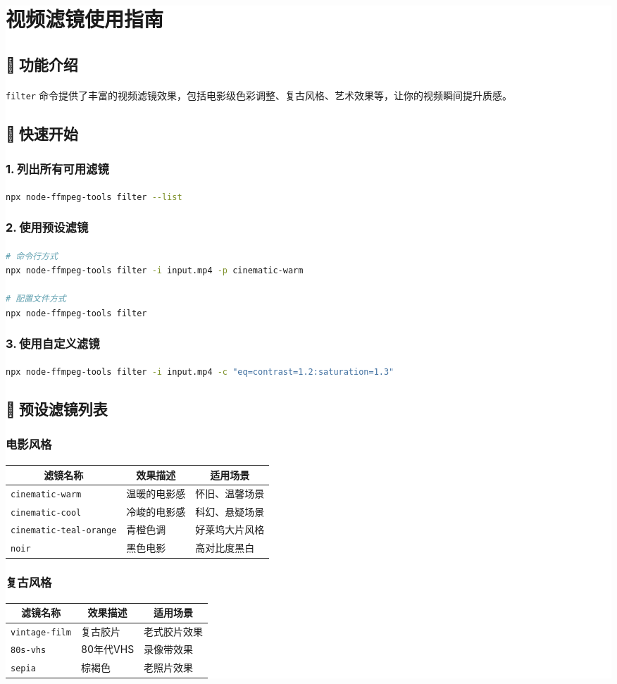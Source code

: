# 视频滤镜使用指南

## 📸 功能介绍

`filter` 命令提供了丰富的视频滤镜效果，包括电影级色彩调整、复古风格、艺术效果等，让你的视频瞬间提升质感。

## 🚀 快速开始

### 1. 列出所有可用滤镜

```bash
npx node-ffmpeg-tools filter --list
```

### 2. 使用预设滤镜

```bash
# 命令行方式
npx node-ffmpeg-tools filter -i input.mp4 -p cinematic-warm

# 配置文件方式
npx node-ffmpeg-tools filter
```

### 3. 使用自定义滤镜

```bash
npx node-ffmpeg-tools filter -i input.mp4 -c "eq=contrast=1.2:saturation=1.3"
```

## 🎨 预设滤镜列表

### 电影风格

| 滤镜名称 | 效果描述 | 适用场景 |
|---------|---------|---------|
| `cinematic-warm` | 温暖的电影感 | 怀旧、温馨场景 |
| `cinematic-cool` | 冷峻的电影感 | 科幻、悬疑场景 |
| `cinematic-teal-orange` | 青橙色调 | 好莱坞大片风格 |
| `noir` | 黑色电影 | 高对比度黑白 |

### 复古风格

| 滤镜名称 | 效果描述 | 适用场景 |
|---------|---------|---------|
| `vintage-film` | 复古胶片 | 老式胶片效果 |
| `80s-vhs` | 80年代VHS | 录像带效果 |
| `sepia` | 棕褐色 | 老照片效果 |
